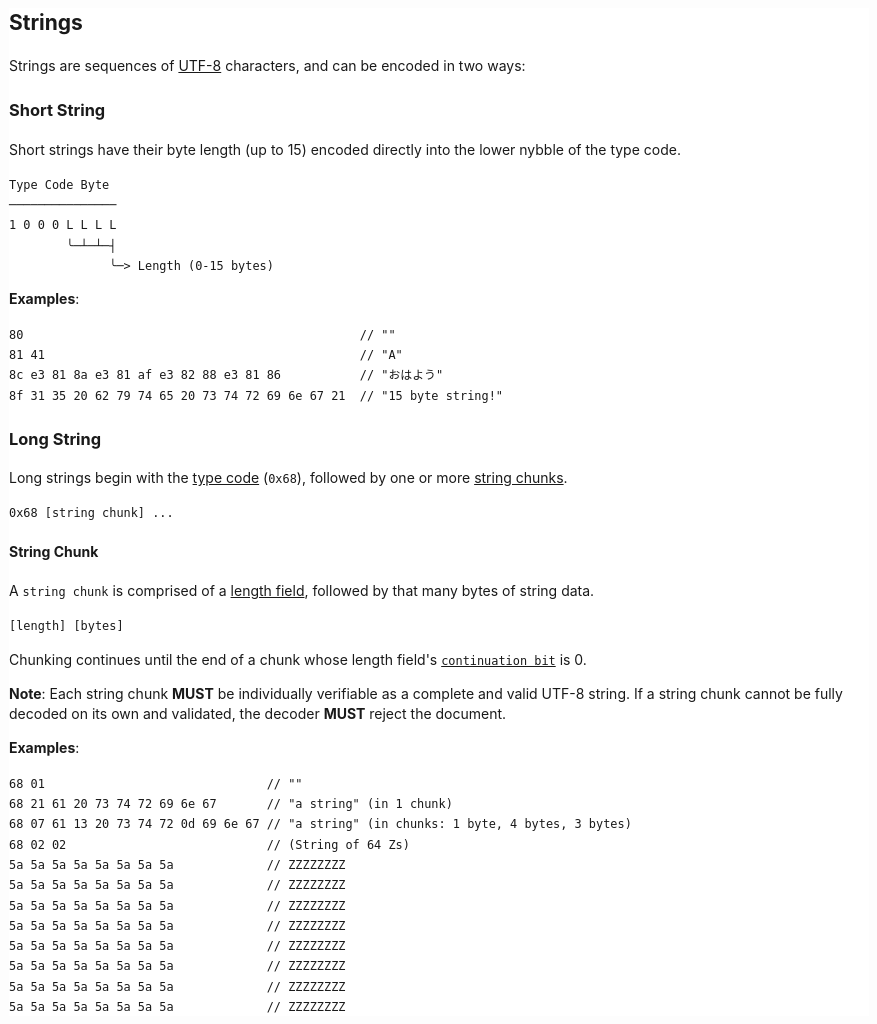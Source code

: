 

Strings
-------

Strings are sequences of [UTF-8](#utf-8-codepoints-and-encoding) characters, and can be encoded in two ways:


### Short String

Short strings have their byte length (up to 15) encoded directly into the lower nybble of the type code.

    Type Code Byte
    ───────────────
    1 0 0 0 L L L L
            ╰─┴─┴─┤
                  ╰─> Length (0-15 bytes)


**Examples**:

    80                                               // ""
    81 41                                            // "A"
    8c e3 81 8a e3 81 af e3 82 88 e3 81 86           // "おはよう"
    8f 31 35 20 62 79 74 65 20 73 74 72 69 6e 67 21  // "15 byte string!"


### Long String

Long strings begin with the [type code](#type-codes) (`0x68`), followed by one or more [string chunks](#string-chunk).

    0x68 [string chunk] ...

#### String Chunk

A `string chunk` is comprised of a [length field](#length-field), followed by that many bytes of string data.

    [length] [bytes]

Chunking continues until the end of a chunk whose length field's [`continuation bit`](#length-field-payload-format) is 0.

**Note**: Each string chunk **MUST** be individually verifiable as a complete and valid UTF-8 string. If a string chunk cannot be fully decoded on its own and validated, the decoder **MUST** reject the document.

**Examples**:

    68 01                               // ""
    68 21 61 20 73 74 72 69 6e 67       // "a string" (in 1 chunk)
    68 07 61 13 20 73 74 72 0d 69 6e 67 // "a string" (in chunks: 1 byte, 4 bytes, 3 bytes)
    68 02 02                            // (String of 64 Zs)
    5a 5a 5a 5a 5a 5a 5a 5a             // ZZZZZZZZ
    5a 5a 5a 5a 5a 5a 5a 5a             // ZZZZZZZZ
    5a 5a 5a 5a 5a 5a 5a 5a             // ZZZZZZZZ
    5a 5a 5a 5a 5a 5a 5a 5a             // ZZZZZZZZ
    5a 5a 5a 5a 5a 5a 5a 5a             // ZZZZZZZZ
    5a 5a 5a 5a 5a 5a 5a 5a             // ZZZZZZZZ
    5a 5a 5a 5a 5a 5a 5a 5a             // ZZZZZZZZ
    5a 5a 5a 5a 5a 5a 5a 5a             // ZZZZZZZZ
